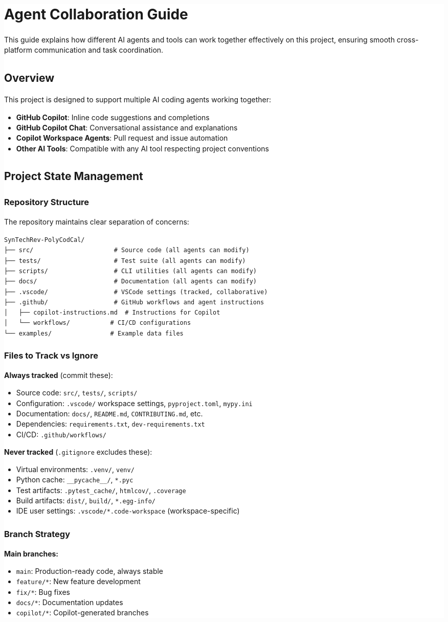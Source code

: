 # Agent Collaboration Guide

This guide explains how different AI agents and tools can work together effectively on this project, ensuring smooth cross-platform communication and task coordination.

## Overview

This project is designed to support multiple AI coding agents working together:
- **GitHub Copilot**: Inline code suggestions and completions
- **GitHub Copilot Chat**: Conversational assistance and explanations
- **Copilot Workspace Agents**: Pull request and issue automation
- **Other AI Tools**: Compatible with any AI tool respecting project conventions

## Project State Management

### Repository Structure

The repository maintains clear separation of concerns:

```
SynTechRev-PolyCodCal/
├── src/                      # Source code (all agents can modify)
├── tests/                    # Test suite (all agents can modify)
├── scripts/                  # CLI utilities (all agents can modify)
├── docs/                     # Documentation (all agents can modify)
├── .vscode/                  # VSCode settings (tracked, collaborative)
├── .github/                  # GitHub workflows and agent instructions
│   ├── copilot-instructions.md  # Instructions for Copilot
│   └── workflows/           # CI/CD configurations
└── examples/                # Example data files
```

### Files to Track vs Ignore

**Always tracked** (commit these):
- Source code: `src/`, `tests/`, `scripts/`
- Configuration: `.vscode/` workspace settings, `pyproject.toml`, `mypy.ini`
- Documentation: `docs/`, `README.md`, `CONTRIBUTING.md`, etc.
- Dependencies: `requirements.txt`, `dev-requirements.txt`
- CI/CD: `.github/workflows/`

**Never tracked** (`.gitignore` excludes these):
- Virtual environments: `.venv/`, `venv/`
- Python cache: `__pycache__/`, `*.pyc`
- Test artifacts: `.pytest_cache/`, `htmlcov/`, `.coverage`
- Build artifacts: `dist/`, `build/`, `*.egg-info/`
- IDE user settings: `.vscode/*.code-workspace` (workspace-specific)

### Branch Strategy

**Main branches:**
- `main`: Production-ready code, always stable
- `feature/*`: New feature development
- `fix/*`: Bug fixes
- `docs/*`: Documentation updates
- `copilot/*`: Copilot-generated branches
